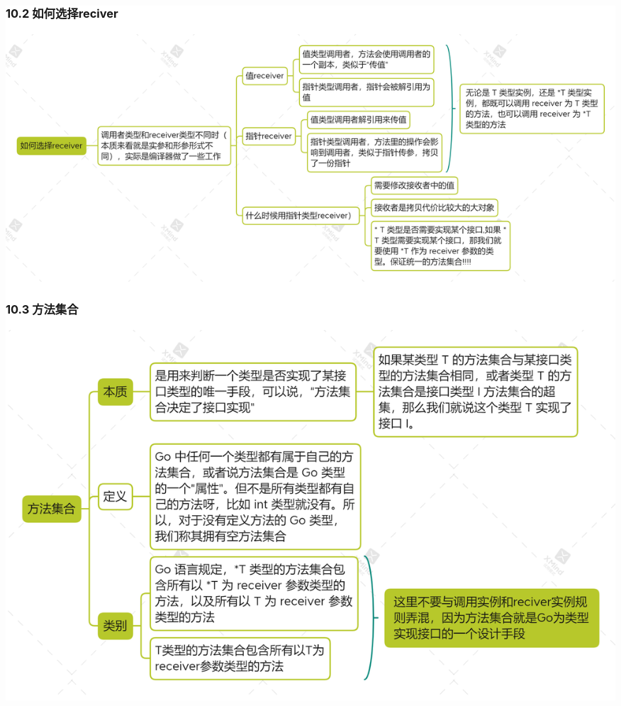 ### 10.2 如何选择reciver

![如何选择receiver](pics/Go语法基础/如何选择receiver.png)

### 10.3 方法集合

![方法集合](pics/Go语法基础/方法集合.png)
